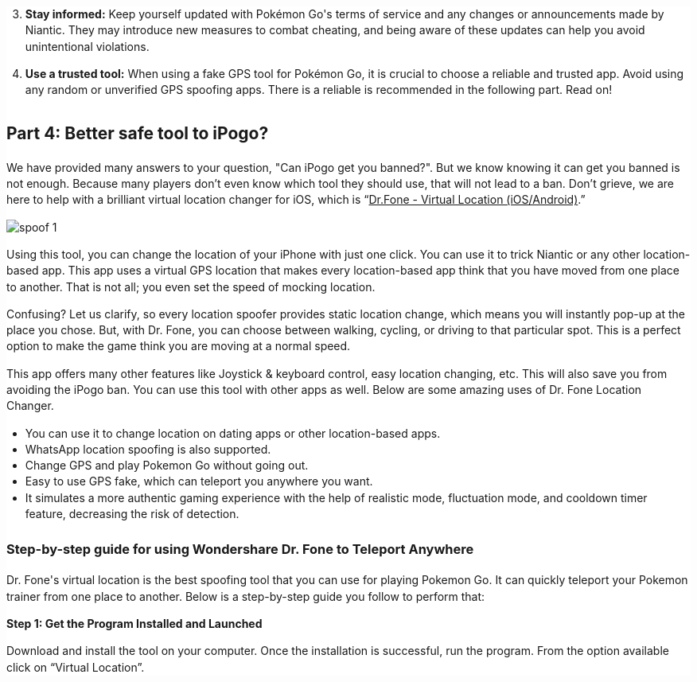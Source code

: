 3. **Stay informed:** Keep yourself updated with Pokémon Go's terms of service and any changes or announcements made by Niantic. They may introduce new measures to combat cheating, and being aware of these updates can help you avoid unintentional violations.

4. **Use a trusted tool:** When using a fake GPS tool for Pokémon Go, it is crucial to choose a reliable and trusted app. Avoid using any random or unverified GPS spoofing apps. There is a reliable is recommended in the following part. Read on!

## Part 4: Better safe tool to iPogo?

We have provided many answers to your question, "Can iPogo get you banned?". But we know knowing it can get you banned is not enough. Because many players don’t even know which tool they should use, that will not lead to a ban. Don’t grieve, we are here to help with a brilliant virtual location changer for iOS, which is “[Dr.Fone - Virtual Location (iOS/Android)](https://tools.techidaily.com/wondershare/drfone/virtual-location-changer/).”

![spoof 1](https://images.wondershare.com/drfone/images2019/fake-gps/spoof-1.jpg)



Using this tool, you can change the location of your iPhone with just one click. You can use it to trick Niantic or any other location-based app. This app uses a virtual GPS location that makes every location-based app think that you have moved from one place to another. That is not all; you even set the speed of mocking location.

Confusing? Let us clarify, so every location spoofer provides static location change, which means you will instantly pop-up at the place you chose. But, with Dr. Fone, you can choose between walking, cycling, or driving to that particular spot. This is a perfect option to make the game think you are moving at a normal speed.

This app offers many other features like Joystick & keyboard control, easy location changing, etc. This will also save you from avoiding the iPogo ban. You can use this tool with other apps as well. Below are some amazing uses of Dr. Fone Location Changer.

- You can use it to change location on dating apps or other location-based apps.
- WhatsApp location spoofing is also supported.
- Change GPS and play Pokemon Go without going out.
- Easy to use GPS fake, which can teleport you anywhere you want.
- It simulates a more authentic gaming experience with the help of realistic mode, fluctuation mode, and cooldown timer feature, decreasing the risk of detection.

### Step-by-step guide for using Wondershare Dr. Fone to Teleport Anywhere

Dr. Fone's virtual location is the best spoofing tool that you can use for playing Pokemon Go. It can quickly teleport your Pokemon trainer from one place to another. Below is a step-by-step guide you follow to perform that:

**Step 1: Get the Program Installed and Launched**

Download and install the tool on your computer. Once the installation is successful, run the program. From the option available click on “Virtual Location”.

<iframe width="100%" height="450" src="https://www.youtube.com/embed/FfhgWxnARqo" frameborder="0" allowfullscreen="allowfullscreen"></iframe>
